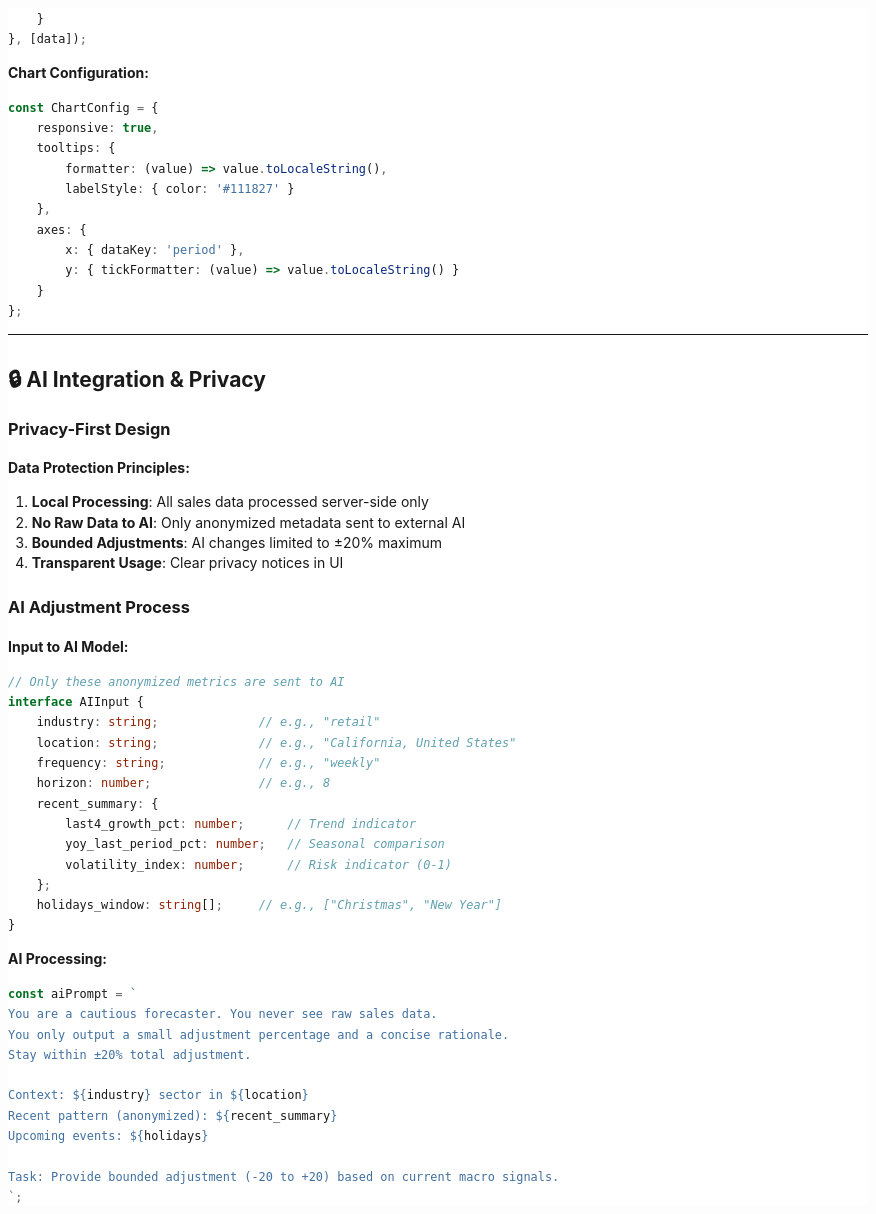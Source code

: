 ```typescript
    }
}, [data]);
```

**Chart Configuration:**
```typescript
const ChartConfig = {
    responsive: true,
    tooltips: {
        formatter: (value) => value.toLocaleString(),
        labelStyle: { color: '#111827' }
    },
    axes: {
        x: { dataKey: 'period' },
        y: { tickFormatter: (value) => value.toLocaleString() }
    }
};
```

---

## 🔒 AI Integration & Privacy

### Privacy-First Design

**Data Protection Principles:**
1. **Local Processing**: All sales data processed server-side only
2. **No Raw Data to AI**: Only anonymized metadata sent to external AI
3. **Bounded Adjustments**: AI changes limited to ±20% maximum
4. **Transparent Usage**: Clear privacy notices in UI

### AI Adjustment Process

**Input to AI Model:**
```typescript
// Only these anonymized metrics are sent to AI
interface AIInput {
    industry: string;              // e.g., "retail"
    location: string;              // e.g., "California, United States"
    frequency: string;             // e.g., "weekly"
    horizon: number;               // e.g., 8
    recent_summary: {
        last4_growth_pct: number;      // Trend indicator
        yoy_last_period_pct: number;   // Seasonal comparison
        volatility_index: number;      // Risk indicator (0-1)
    };
    holidays_window: string[];     // e.g., ["Christmas", "New Year"]
}
```

**AI Processing:**
```typescript
const aiPrompt = `
You are a cautious forecaster. You never see raw sales data.
You only output a small adjustment percentage and a concise rationale.
Stay within ±20% total adjustment.

Context: ${industry} sector in ${location}
Recent pattern (anonymized): ${recent_summary}
Upcoming events: ${holidays}

Task: Provide bounded adjustment (-20 to +20) based on current macro signals.
`;
```
